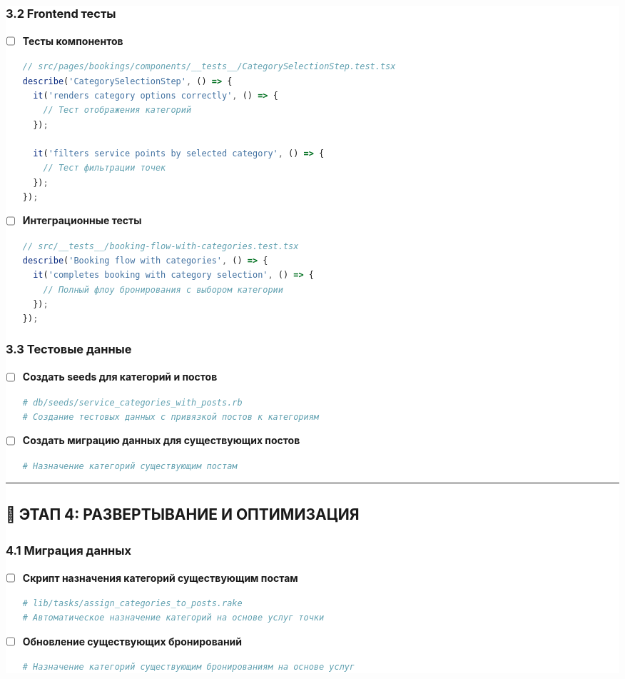 ### 3.2 Frontend тесты

- [ ] **Тесты компонентов**
  ```typescript
  // src/pages/bookings/components/__tests__/CategorySelectionStep.test.tsx
  describe('CategorySelectionStep', () => {
    it('renders category options correctly', () => {
      // Тест отображения категорий
    });
    
    it('filters service points by selected category', () => {
      // Тест фильтрации точек
    });
  });
  ```

- [ ] **Интеграционные тесты**
  ```typescript
  // src/__tests__/booking-flow-with-categories.test.tsx
  describe('Booking flow with categories', () => {
    it('completes booking with category selection', () => {
      // Полный флоу бронирования с выбором категории
    });
  });
  ```

### 3.3 Тестовые данные

- [ ] **Создать seeds для категорий и постов**
  ```ruby
  # db/seeds/service_categories_with_posts.rb
  # Создание тестовых данных с привязкой постов к категориям
  ```

- [ ] **Создать миграцию данных для существующих постов**
  ```ruby
  # Назначение категорий существующим постам
  ```

---

## 🚀 ЭТАП 4: РАЗВЕРТЫВАНИЕ И ОПТИМИЗАЦИЯ

### 4.1 Миграция данных

- [ ] **Скрипт назначения категорий существующим постам**
  ```ruby
  # lib/tasks/assign_categories_to_posts.rake
  # Автоматическое назначение категорий на основе услуг точки
  ```

- [ ] **Обновление существующих бронирований**
  ```ruby
  # Назначение категорий существующим бронированиям на основе услуг
  ```
